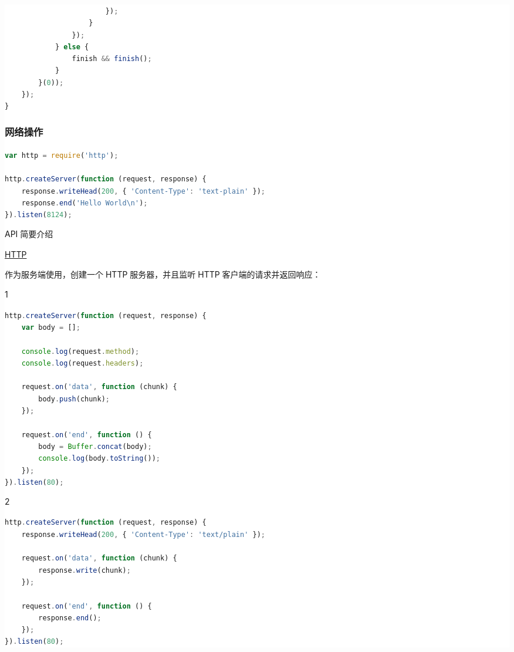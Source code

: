 ```javascript
                        });
                    }
                });
            } else {
                finish && finish();
            }
        }(0));
    });
}
```

### 网络操作

```javascript
var http = require('http');

http.createServer(function (request, response) {
    response.writeHead(200, { 'Content-Type': 'text-plain' });
    response.end('Hello World\n');
}).listen(8124);
```

API 简要介绍

[HTTP](http://nodejs.org/api/http.html)

作为服务端使用，创建一个 HTTP 服务器，并且监听 HTTP 客户端的请求并返回响应：

1

```javascript
http.createServer(function (request, response) {
    var body = [];

    console.log(request.method);
    console.log(request.headers);

    request.on('data', function (chunk) {
        body.push(chunk);
    });

    request.on('end', function () {
        body = Buffer.concat(body);
        console.log(body.toString());
    });
}).listen(80);
```

2

```javascript
http.createServer(function (request, response) {
    response.writeHead(200, { 'Content-Type': 'text/plain' });

    request.on('data', function (chunk) {
        response.write(chunk);
    });

    request.on('end', function () {
        response.end();
    });
}).listen(80);
```
